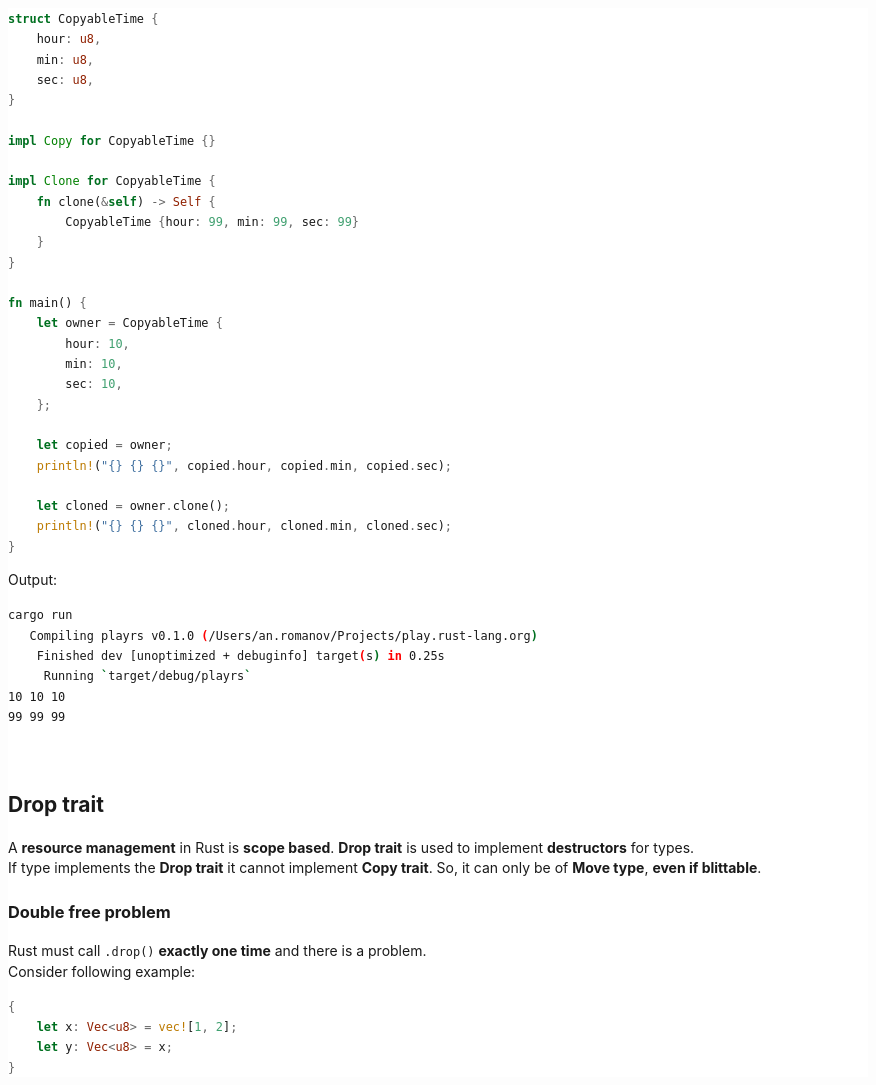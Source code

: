 ```Rust
struct CopyableTime {
    hour: u8,
    min: u8,
    sec: u8,
}

impl Copy for CopyableTime {}

impl Clone for CopyableTime {
    fn clone(&self) -> Self {
        CopyableTime {hour: 99, min: 99, sec: 99}
    }
}

fn main() {
    let owner = CopyableTime {
        hour: 10,
        min: 10,
        sec: 10,
    };
    
    let copied = owner;
    println!("{} {} {}", copied.hour, copied.min, copied.sec);

    let cloned = owner.clone();
    println!("{} {} {}", cloned.hour, cloned.min, cloned.sec);
}
```

Output:
```bash
cargo run
   Compiling playrs v0.1.0 (/Users/an.romanov/Projects/play.rust-lang.org)
    Finished dev [unoptimized + debuginfo] target(s) in 0.25s
     Running `target/debug/playrs`
10 10 10
99 99 99
```

<br>

## Drop trait
A **resource management** in Rust is **scope based**.
**Drop trait** is used to implement **destructors** for types.<br>
If type implements the **Drop trait** it cannot implement **Copy trait**. So, it can only be of **Move type**, **even if blittable**.


### Double free problem
Rust must call ``.drop()`` **exactly one time** and there is a problem.<br>
Consider following example:
```Rust
{
    let x: Vec<u8> = vec![1, 2];
    let y: Vec<u8> = x;
}
```
